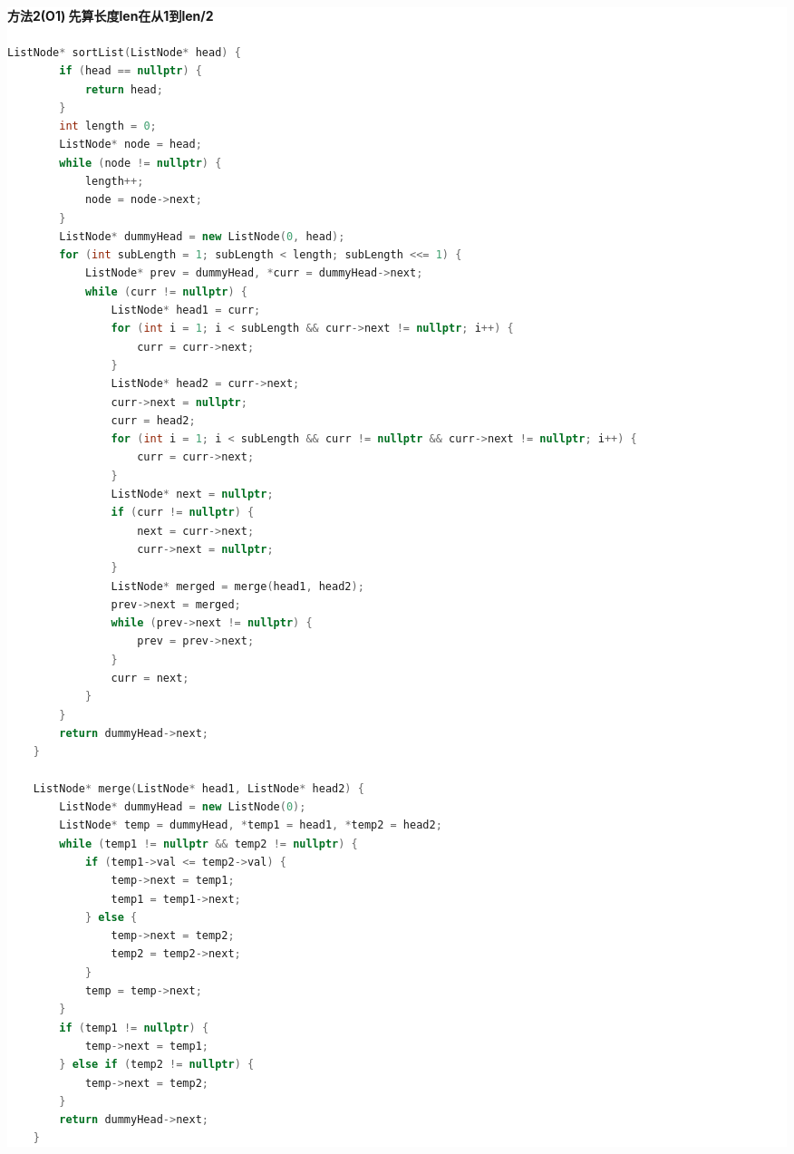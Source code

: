 #### 方法2(O1) 先算长度len在从1到len/2

```c++
ListNode* sortList(ListNode* head) {
        if (head == nullptr) {
            return head;
        }
        int length = 0;
        ListNode* node = head;
        while (node != nullptr) {
            length++;
            node = node->next;
        }
        ListNode* dummyHead = new ListNode(0, head);
        for (int subLength = 1; subLength < length; subLength <<= 1) {
            ListNode* prev = dummyHead, *curr = dummyHead->next;
            while (curr != nullptr) {
                ListNode* head1 = curr;
                for (int i = 1; i < subLength && curr->next != nullptr; i++) {
                    curr = curr->next;
                }
                ListNode* head2 = curr->next;
                curr->next = nullptr;
                curr = head2;
                for (int i = 1; i < subLength && curr != nullptr && curr->next != nullptr; i++) {
                    curr = curr->next;
                }
                ListNode* next = nullptr;
                if (curr != nullptr) {
                    next = curr->next;
                    curr->next = nullptr;
                }
                ListNode* merged = merge(head1, head2);
                prev->next = merged;
                while (prev->next != nullptr) {
                    prev = prev->next;
                }
                curr = next;
            }
        }
        return dummyHead->next;
    }

    ListNode* merge(ListNode* head1, ListNode* head2) {
        ListNode* dummyHead = new ListNode(0);
        ListNode* temp = dummyHead, *temp1 = head1, *temp2 = head2;
        while (temp1 != nullptr && temp2 != nullptr) {
            if (temp1->val <= temp2->val) {
                temp->next = temp1;
                temp1 = temp1->next;
            } else {
                temp->next = temp2;
                temp2 = temp2->next;
            }
            temp = temp->next;
        }
        if (temp1 != nullptr) {
            temp->next = temp1;
        } else if (temp2 != nullptr) {
            temp->next = temp2;
        }
        return dummyHead->next;
    }
```